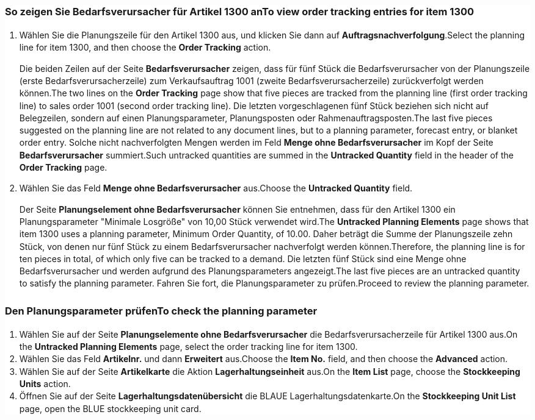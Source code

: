 ### <a name="to-view-order-tracking-entries-for-item-1300"></a><span data-ttu-id="29b4a-238">So zeigen Sie Bedarfsverursacher für Artikel 1300 an</span><span class="sxs-lookup"><span data-stu-id="29b4a-238">To view order tracking entries for item 1300</span></span>  

1.  <span data-ttu-id="29b4a-239">Wählen Sie die Planungszeile für den Artikel 1300 aus, und klicken Sie dann auf **Auftragsnachverfolgung**.</span><span class="sxs-lookup"><span data-stu-id="29b4a-239">Select the planning line for item 1300, and then choose the **Order Tracking** action.</span></span>  

     <span data-ttu-id="29b4a-240">Die beiden Zeilen auf der Seite **Bedarfsverursacher** zeigen, dass für fünf Stück die Bedarfsverursacher von der Planungszeile (erste Bedarfsverursacherzeile) zum Verkaufsauftrag 1001 (zweite Bedarfsverursacherzeile) zurückverfolgt werden können.</span><span class="sxs-lookup"><span data-stu-id="29b4a-240">The two lines on the **Order Tracking** page show that five pieces are tracked from the planning line (first order tracking line) to sales order 1001 (second order tracking line).</span></span> <span data-ttu-id="29b4a-241">Die letzten vorgeschlagenen fünf Stück beziehen sich nicht auf Belegzeilen, sondern auf einen Planungsparameter, Planungsposten oder Rahmenauftragsposten.</span><span class="sxs-lookup"><span data-stu-id="29b4a-241">The last five pieces suggested on the planning line are not related to any document lines, but to a planning parameter, forecast entry, or blanket order entry.</span></span> <span data-ttu-id="29b4a-242">Solche nicht nachverfolgten Mengen werden im Feld **Menge ohne Bedarfsverursacher** im Kopf der Seite **Bedarfsverursacher** summiert.</span><span class="sxs-lookup"><span data-stu-id="29b4a-242">Such untracked quantities are summed in the **Untracked Quantity** field in the header of the **Order Tracking** page.</span></span>  

2.  <span data-ttu-id="29b4a-243">Wählen Sie das Feld **Menge ohne Bedarfsverursacher** aus.</span><span class="sxs-lookup"><span data-stu-id="29b4a-243">Choose the **Untracked Quantity** field.</span></span>  

     <span data-ttu-id="29b4a-244">Der Seite **Planungselement ohne Bedarfsverursacher** können Sie entnehmen, dass für den Artikel 1300 ein Planungsparameter "Minimale Losgröße" von 10,00 Stück verwendet wird.</span><span class="sxs-lookup"><span data-stu-id="29b4a-244">The **Untracked Planning Elements** page shows that item 1300 uses a planning parameter, Minimum Order Quantity, of 10.00.</span></span> <span data-ttu-id="29b4a-245">Daher beträgt die Summe der Planungszeile zehn Stück, von denen nur fünf Stück zu einem Bedarfsverursacher nachverfolgt werden können.</span><span class="sxs-lookup"><span data-stu-id="29b4a-245">Therefore, the planning line is for ten pieces in total, of which only five can be tracked to a demand.</span></span> <span data-ttu-id="29b4a-246">Die letzten fünf Stück sind eine Menge ohne Bedarfsverursacher und werden aufgrund des Planungsparameters angezeigt.</span><span class="sxs-lookup"><span data-stu-id="29b4a-246">The last five pieces are an untracked quantity to satisfy the planning parameter.</span></span> <span data-ttu-id="29b4a-247">Fahren Sie fort, die Planungsparameter zu prüfen.</span><span class="sxs-lookup"><span data-stu-id="29b4a-247">Proceed to review the planning parameter.</span></span>  

### <a name="to-check-the-planning-parameter"></a><span data-ttu-id="29b4a-248">Den Planungsparameter prüfen</span><span class="sxs-lookup"><span data-stu-id="29b4a-248">To check the planning parameter</span></span>  

1.  <span data-ttu-id="29b4a-249">Wählen Sie auf der Seite **Planungselemente ohne Bedarfsverursacher** die Bedarfsverursacherzeile für Artikel 1300 aus.</span><span class="sxs-lookup"><span data-stu-id="29b4a-249">On the **Untracked Planning Elements** page, select the order tracking line for item 1300.</span></span>  
2.  <span data-ttu-id="29b4a-250">Wählen Sie das Feld **Artikelnr.** und dann **Erweitert** aus.</span><span class="sxs-lookup"><span data-stu-id="29b4a-250">Choose the **Item No.** field, and then choose the **Advanced** action.</span></span>  
3.  <span data-ttu-id="29b4a-251">Wählen Sie auf der Seite **Artikelkarte** die Aktion **Lagerhaltungseinheit** aus.</span><span class="sxs-lookup"><span data-stu-id="29b4a-251">On the **Item List** page, choose the **Stockkeeping Units** action.</span></span>  
4.  <span data-ttu-id="29b4a-252">Öffnen Sie auf der Seite **Lagerhaltungsdatenübersicht** die BLAUE Lagerhaltungsdatenkarte.</span><span class="sxs-lookup"><span data-stu-id="29b4a-252">On the **Stockkeeping Unit List** page, open the BLUE stockkeeping unit card.</span></span>  